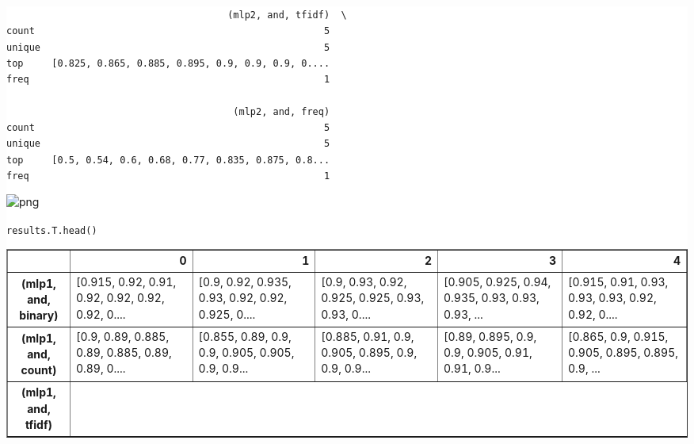                                            (mlp2, and, tfidf)  \
    count                                                   5   
    unique                                                  5   
    top     [0.825, 0.865, 0.885, 0.895, 0.9, 0.9, 0.9, 0....   
    freq                                                    1   

                                            (mlp2, and, freq)  
    count                                                   5  
    unique                                                  5  
    top     [0.5, 0.54, 0.6, 0.68, 0.77, 0.835, 0.875, 0.8...  
    freq                                                    1  



![png](Multilayer%20Perceptron%20Movie%20Review%20Sentiment%20Analysis_files/Multilayer%20Perceptron%20Movie%20Review%20Sentiment%20Analysis_33_1.png)



```python
results.T.head()
```




<div>
<style scoped>
    .dataframe tbody tr th:only-of-type {
        vertical-align: middle;
    }

    .dataframe tbody tr th {
        vertical-align: top;
    }

    .dataframe thead th {
        text-align: right;
    }
</style>
<table border="1" class="dataframe">
  <thead>
    <tr style="text-align: right;">
      <th></th>
      <th>0</th>
      <th>1</th>
      <th>2</th>
      <th>3</th>
      <th>4</th>
    </tr>
  </thead>
  <tbody>
    <tr>
      <th>(mlp1, and, binary)</th>
      <td>[0.915, 0.92, 0.91, 0.92, 0.92, 0.92, 0.92, 0....</td>
      <td>[0.9, 0.92, 0.935, 0.93, 0.92, 0.92, 0.925, 0....</td>
      <td>[0.9, 0.93, 0.92, 0.925, 0.925, 0.93, 0.93, 0....</td>
      <td>[0.905, 0.925, 0.94, 0.935, 0.93, 0.93, 0.93, ...</td>
      <td>[0.915, 0.91, 0.93, 0.93, 0.93, 0.92, 0.92, 0....</td>
    </tr>
    <tr>
      <th>(mlp1, and, count)</th>
      <td>[0.9, 0.89, 0.885, 0.89, 0.885, 0.89, 0.89, 0....</td>
      <td>[0.855, 0.89, 0.9, 0.9, 0.905, 0.905, 0.9, 0.9...</td>
      <td>[0.885, 0.91, 0.9, 0.905, 0.895, 0.9, 0.9, 0.9...</td>
      <td>[0.89, 0.895, 0.9, 0.9, 0.905, 0.91, 0.91, 0.9...</td>
      <td>[0.865, 0.9, 0.915, 0.905, 0.895, 0.895, 0.9, ...</td>
    </tr>
    <tr>
      <th>(mlp1, and, tfidf)</th>